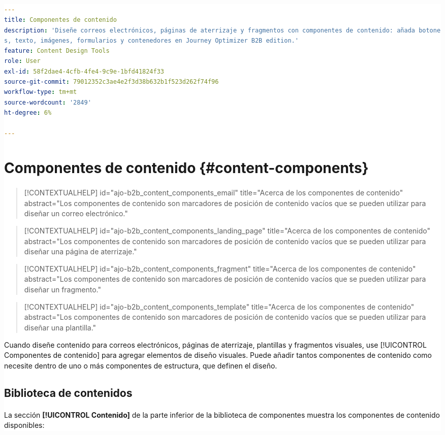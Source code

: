 ```yaml
---
title: Componentes de contenido
description: 'Diseñe correos electrónicos, páginas de aterrizaje y fragmentos con componentes de contenido: añada botones, texto, imágenes, formularios y contenedores en Journey Optimizer B2B edition.'
feature: Content Design Tools
role: User
exl-id: 58f2dae4-4cfb-4fe4-9c9e-1bfd41824f33
source-git-commit: 79012352c3ae4e2f3d38b632b1f523d262f74f96
workflow-type: tm+mt
source-wordcount: '2849'
ht-degree: 6%

---
```


# Componentes de contenido {#content-components}

>[!CONTEXTUALHELP]
>id="ajo-b2b_content_components_email"
>title="Acerca de los componentes de contenido"
>abstract="Los componentes de contenido son marcadores de posición de contenido vacíos que se pueden utilizar para diseñar un correo electrónico."

>[!CONTEXTUALHELP]
>id="ajo-b2b_content_components_landing_page"
>title="Acerca de los componentes de contenido"
>abstract="Los componentes de contenido son marcadores de posición de contenido vacíos que se pueden utilizar para diseñar una página de aterrizaje."

>[!CONTEXTUALHELP]
>id="ajo-b2b_content_components_fragment"
>title="Acerca de los componentes de contenido"
>abstract="Los componentes de contenido son marcadores de posición de contenido vacíos que se pueden utilizar para diseñar un fragmento."

>[!CONTEXTUALHELP]
>id="ajo-b2b_content_components_template"
>title="Acerca de los componentes de contenido"
>abstract="Los componentes de contenido son marcadores de posición de contenido vacíos que se pueden utilizar para diseñar una plantilla."

Cuando diseñe contenido para correos electrónicos, páginas de aterrizaje, plantillas y fragmentos visuales, use [!UICONTROL Componentes de contenido] para agregar elementos de diseño visuales. Puede añadir tantos componentes de contenido como necesite dentro de uno o más componentes de estructura, que definen el diseño.

## Biblioteca de contenidos

La sección **[!UICONTROL Contenido]** de la parte inferior de la biblioteca de componentes muestra los componentes de contenido disponibles:
